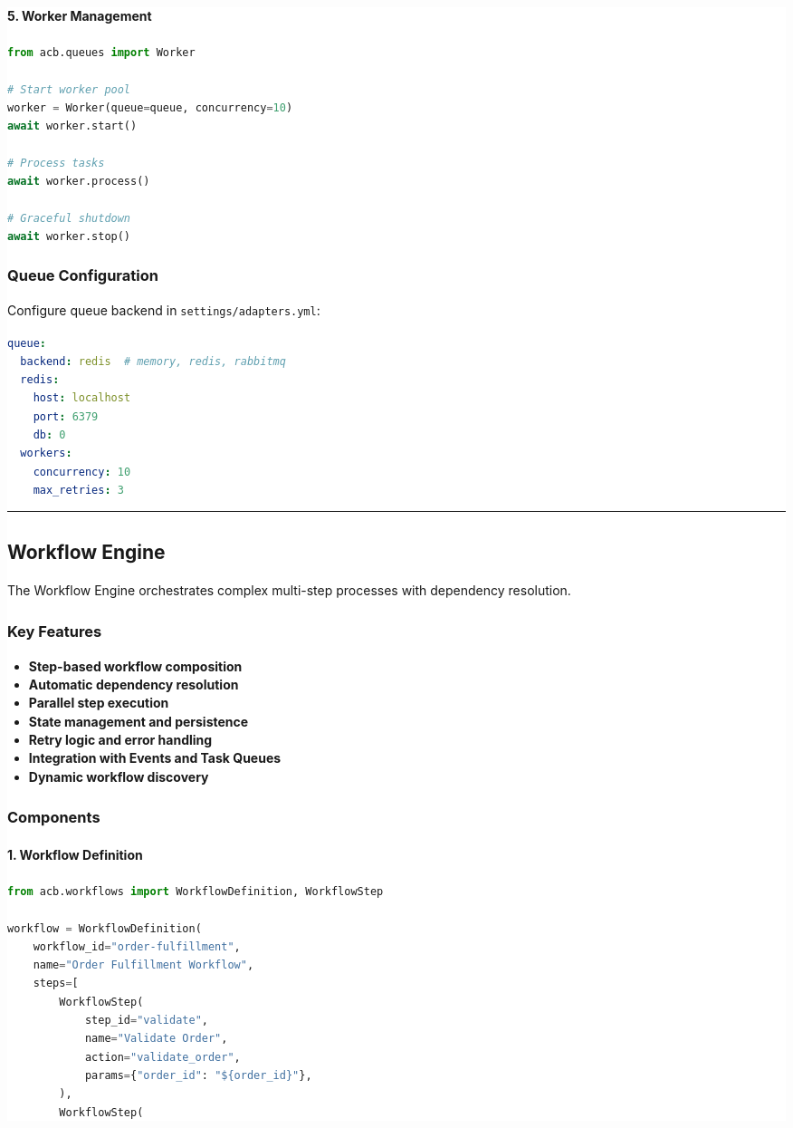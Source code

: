 #### 5. Worker Management

```python
from acb.queues import Worker

# Start worker pool
worker = Worker(queue=queue, concurrency=10)
await worker.start()

# Process tasks
await worker.process()

# Graceful shutdown
await worker.stop()
```

### Queue Configuration

Configure queue backend in `settings/adapters.yml`:

```yaml
queue:
  backend: redis  # memory, redis, rabbitmq
  redis:
    host: localhost
    port: 6379
    db: 0
  workers:
    concurrency: 10
    max_retries: 3
```

______________________________________________________________________

## Workflow Engine

The Workflow Engine orchestrates complex multi-step processes with dependency resolution.

### Key Features

- **Step-based workflow composition**
- **Automatic dependency resolution**
- **Parallel step execution**
- **State management and persistence**
- **Retry logic and error handling**
- **Integration with Events and Task Queues**
- **Dynamic workflow discovery**

### Components

#### 1. Workflow Definition

```python
from acb.workflows import WorkflowDefinition, WorkflowStep

workflow = WorkflowDefinition(
    workflow_id="order-fulfillment",
    name="Order Fulfillment Workflow",
    steps=[
        WorkflowStep(
            step_id="validate",
            name="Validate Order",
            action="validate_order",
            params={"order_id": "${order_id}"},
        ),
        WorkflowStep(
```